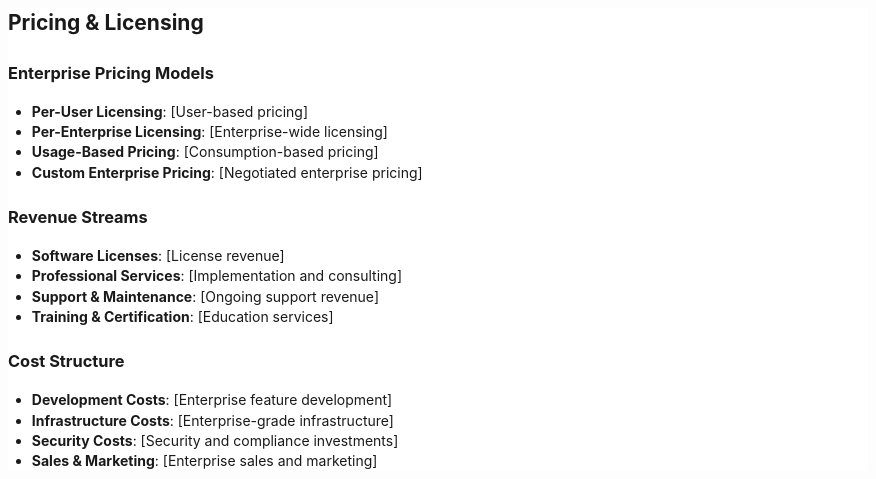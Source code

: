 ## Pricing & Licensing

### Enterprise Pricing Models

- **Per-User Licensing**: [User-based pricing]
- **Per-Enterprise Licensing**: [Enterprise-wide licensing]
- **Usage-Based Pricing**: [Consumption-based pricing]
- **Custom Enterprise Pricing**: [Negotiated enterprise pricing]

### Revenue Streams

- **Software Licenses**: [License revenue]
- **Professional Services**: [Implementation and consulting]
- **Support & Maintenance**: [Ongoing support revenue]
- **Training & Certification**: [Education services]

### Cost Structure

- **Development Costs**: [Enterprise feature development]
- **Infrastructure Costs**: [Enterprise-grade infrastructure]
- **Security Costs**: [Security and compliance investments]
- **Sales & Marketing**: [Enterprise sales and marketing]
